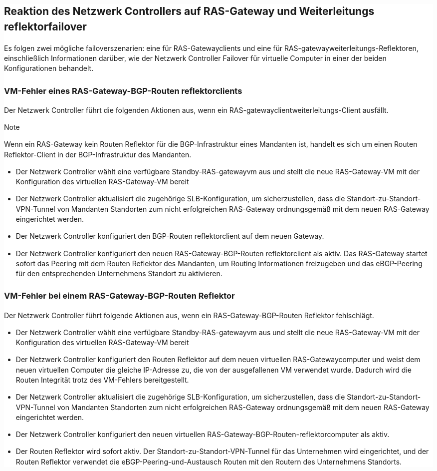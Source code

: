 ## <a name="how-network-controller-responds-to-ras-gateway-and-route-reflector-failover"></a><a name="bkmk_failover"></a>Reaktion des Netzwerk Controllers auf RAS-Gateway und Weiterleitungs reflektorfailover  
Es folgen zwei mögliche failoverszenarien: eine für RAS-Gatewayclients und eine für RAS-gatewayweiterleitungs-Reflektoren, einschließlich Informationen darüber, wie der Netzwerk Controller Failover für virtuelle Computer in einer der beiden Konfigurationen behandelt.  
  
### <a name="vm-failure-of-a-ras-gateway-bgp-route-reflector-client"></a>VM-Fehler eines RAS-Gateway-BGP-Routen reflektorclients  
Der Netzwerk Controller führt die folgenden Aktionen aus, wenn ein RAS-gatewayclientweiterleitungs-Client ausfällt.  
  
> [!NOTE]  
> Wenn ein RAS-Gateway kein Routen Reflektor für die BGP-Infrastruktur eines Mandanten ist, handelt es sich um einen Routen Reflektor-Client in der BGP-Infrastruktur des Mandanten.  
  
-   Der Netzwerk Controller wählt eine verfügbare Standby-RAS-gatewayvm aus und stellt die neue RAS-Gateway-VM mit der Konfiguration des virtuellen RAS-Gateway-VM bereit  
  
-   Der Netzwerk Controller aktualisiert die zugehörige SLB-Konfiguration, um sicherzustellen, dass die Standort-zu-Standort-VPN-Tunnel von Mandanten Standorten zum nicht erfolgreichen RAS-Gateway ordnungsgemäß mit dem neuen RAS-Gateway eingerichtet werden.  
  
-   Der Netzwerk Controller konfiguriert den BGP-Routen reflektorclient auf dem neuen Gateway.  
  
-   Der Netzwerk Controller konfiguriert den neuen RAS-Gateway-BGP-Routen reflektorclient als aktiv. Das RAS-Gateway startet sofort das Peering mit dem Routen Reflektor des Mandanten, um Routing Informationen freizugeben und das eBGP-Peering für den entsprechenden Unternehmens Standort zu aktivieren.  
  
### <a name="vm-failure-for-a-ras-gateway-bgp-route-reflector"></a>VM-Fehler bei einem RAS-Gateway-BGP-Routen Reflektor  
Der Netzwerk Controller führt folgende Aktionen aus, wenn ein RAS-Gateway-BGP-Routen Reflektor fehlschlägt.  
  
-   Der Netzwerk Controller wählt eine verfügbare Standby-RAS-gatewayvm aus und stellt die neue RAS-Gateway-VM mit der Konfiguration des virtuellen RAS-Gateway-VM bereit  
  
-   Der Netzwerk Controller konfiguriert den Routen Reflektor auf dem neuen virtuellen RAS-Gatewaycomputer und weist dem neuen virtuellen Computer die gleiche IP-Adresse zu, die von der ausgefallenen VM verwendet wurde. Dadurch wird die Routen Integrität trotz des VM-Fehlers bereitgestellt.  
  
-   Der Netzwerk Controller aktualisiert die zugehörige SLB-Konfiguration, um sicherzustellen, dass die Standort-zu-Standort-VPN-Tunnel von Mandanten Standorten zum nicht erfolgreichen RAS-Gateway ordnungsgemäß mit dem neuen RAS-Gateway eingerichtet werden.  
  
-   Der Netzwerk Controller konfiguriert den neuen virtuellen RAS-Gateway-BGP-Routen-reflektorcomputer als aktiv.  
  
-   Der Routen Reflektor wird sofort aktiv. Der Standort-zu-Standort-VPN-Tunnel für das Unternehmen wird eingerichtet, und der Routen Reflektor verwendet die eBGP-Peering-und-Austausch Routen mit den Routern des Unternehmens Standorts.  
  